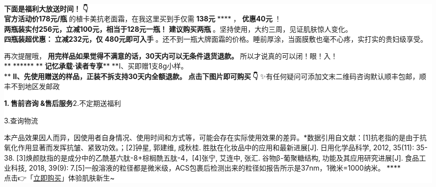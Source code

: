   

 **下面是福利大放送时间！** ******👇******  
 **官方活动价178元/瓶** 的植卡美抗老面霜，在我这里买到手仅需 **138元** **** ， **优惠40元** ！  
 **两瓶装实付256元，立减100元，相当于128元一瓶！** **建议购买两瓶** 。坚持使用，大约三周，见证肌肤惊人变化。  
 **四瓶装超优惠：** **立减232元，仅** **480元即可入手** 。还不到一瓶大牌面霜的价格。睡前厚涂，当面膜敷也毫不心疼，实打实的贵妇级享受。

  

再次提醒哦， **用完样品如果觉得不满意的话，30天内可以无条件退货退款。** 所以才说真的可以闭！眼！入！  
 ** ****** ** **记忆承载·读者专享**** **Ⅰ、买即赠1支8g小样。  
** **Ⅱ、先使用赠送的样品，正装不拆支持30天内全额退款。** **点击下图片即可购买 👇**[]()
✨有任何疑问可添加文末二维码咨询默认顺丰包邮，顺丰不到地区发邮政

  

  

  
 **1\. 售前咨询 &售后服务**2.不定期送福利

3.查询物流

  
本产品效果因人而异，因使用者自身情况、使用时间和方式等，可能会存在实际使用效果的差异。*数据引用自文献：[1]抗老指的是由于抗氧化作用显著而发挥抗皱、紧致功效。；[2]钟星,
郭建维, 成秋桂. 胜肽在化妆品中的应用和最新进展[J]. 日用化学品科学, 2012, 35(11): 35-38.
[3]焕颜肽指的是成分中的乙酰基六肽-8+棕榈酰五肽-4，[4]张宁, 艾连中, 张汇. 谷物β-葡聚糖结构, 功能及其应用研究进展[J]. 食品工业科技,
2018, 39(9): 7.[5]一般溶液的粒径都是微米级，ACS包裹后检测出来的粒径如报告所示是37nm，1微米=1000纳米。 ****  
点击👉「[立即购买]()」体验肌肤新生~


